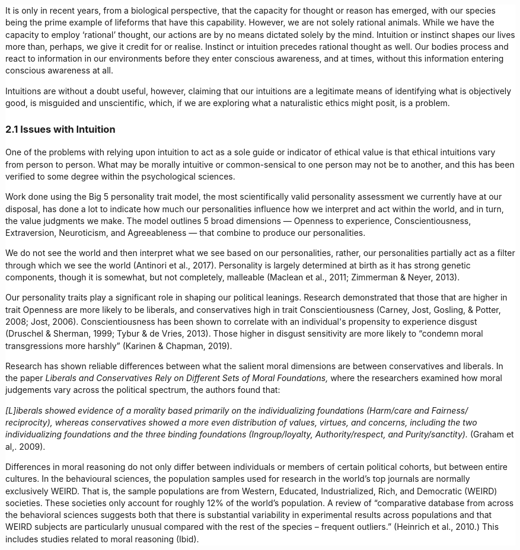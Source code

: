 It is only in recent years, from a biological perspective, that the capacity for thought or reason has emerged, with our species being the prime example of lifeforms that have this capability. However, we are not solely rational animals. While we have the capacity to employ ‘rational’ thought, our actions are by no means dictated solely by the mind. Intuition or instinct shapes our lives more than, perhaps, we give it credit for or realise. Instinct or intuition precedes rational thought as well. Our bodies process and react to information in our environments before they enter conscious awareness, and at times, without this information entering conscious awareness at all. 

Intuitions are without a doubt useful, however, claiming that our intuitions are a legitimate means of identifying what is objectively good, is misguided and unscientific, which, if we are exploring what a naturalistic ethics might posit, is a problem. 

  

### 2.1 Issues with Intuition

One of the problems with relying upon intuition to act as a sole guide or indicator of ethical value is that ethical intuitions vary from person to person. What may be morally intuitive or common-sensical to one person may not be to another, and this has been verified to some degree within the psychological sciences. 

Work done using the Big 5 personality trait model, the most scientifically valid personality assessment we currently have at our disposal, has done a lot to indicate how much our personalities influence how we interpret and act within the world, and in turn, the value judgments we make. The model outlines 5 broad dimensions — Openness to experience, Conscientiousness, Extraversion, Neuroticism, and Agreeableness — that combine to produce our personalities. 

We do not see the world and then interpret what we see based on our personalities, rather, our personalities partially act as a filter through which we see the world (Antinori et al., 2017). Personality is largely determined at birth as it has strong genetic components, though it is somewhat, but not completely, malleable (Maclean et al., 2011; Zimmerman & Neyer, 2013).

Our personality traits play a significant role in shaping our political leanings. Research demonstrated that those that are higher in trait Openness are more likely to be liberals, and conservatives high in trait Conscientiousness (Carney, Jost, Gosling, & Potter, 2008; Jost, 2006). Conscientiousness has been shown to correlate with an individual's propensity to experience disgust (Druschel & Sherman, 1999; Tybur & de Vries, 2013). Those higher in disgust sensitivity are more likely to “condemn moral transgressions more harshly” (Karinen & Chapman, 2019). 

Research has shown reliable differences between what the salient moral dimensions are between conservatives and liberals. In the paper _Liberals and Conservatives Rely on Different Sets of Moral Foundations,_ where the researchers examined how moral judgements vary across the political spectrum, the authors found that: 

_[L]iberals showed evidence of a morality based primarily on the individualizing foundations (Harm/care and Fairness/ reciprocity), whereas conservatives showed a more even distribution of values, virtues, and concerns, including the two individualizing foundations and the three binding foundations (Ingroup/loyalty, Authority/respect, and Purity/sanctity)._ (Graham et al,. 2009).

Differences in moral reasoning do not only differ between individuals or members of certain political cohorts, but between entire cultures. In the behavioural sciences, the population samples used for research in the world’s top journals are normally exclusively WEIRD. That is, the sample populations are from Western, Educated, Industrialized, Rich, and Democratic (WEIRD) societies. These societies only account for roughly 12% of the world’s population. A review of “comparative database from across the behavioral sciences suggests both that there is substantial variability in experimental results across populations and that WEIRD subjects are particularly unusual compared with the rest of the species – frequent outliers.” (Heinrich et al., 2010.) This includes studies related to moral reasoning (Ibid).
